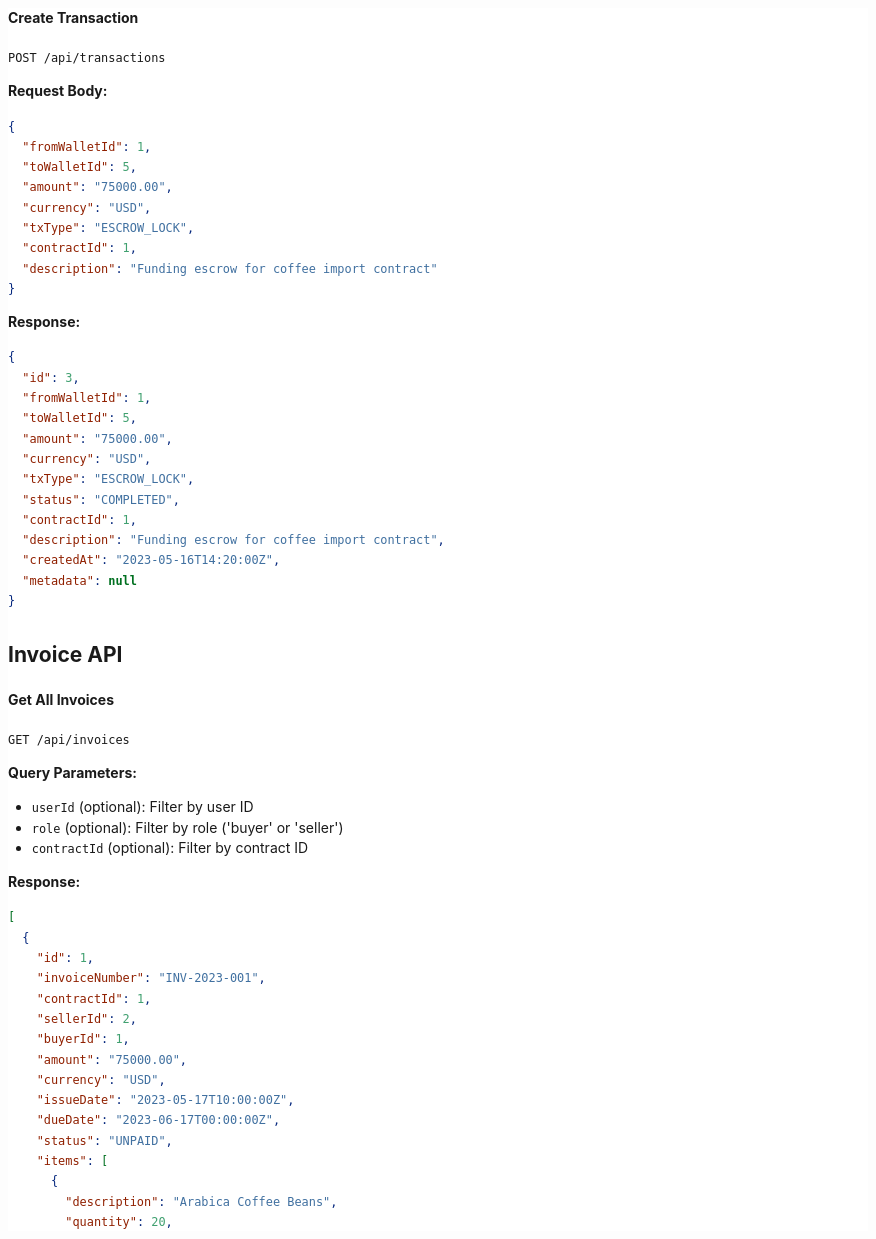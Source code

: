#### Create Transaction

```
POST /api/transactions
```

**Request Body:**
```json
{
  "fromWalletId": 1,
  "toWalletId": 5,
  "amount": "75000.00",
  "currency": "USD",
  "txType": "ESCROW_LOCK",
  "contractId": 1,
  "description": "Funding escrow for coffee import contract"
}
```

**Response:**
```json
{
  "id": 3,
  "fromWalletId": 1,
  "toWalletId": 5,
  "amount": "75000.00",
  "currency": "USD",
  "txType": "ESCROW_LOCK",
  "status": "COMPLETED",
  "contractId": 1,
  "description": "Funding escrow for coffee import contract",
  "createdAt": "2023-05-16T14:20:00Z",
  "metadata": null
}
```

## Invoice API

#### Get All Invoices

```
GET /api/invoices
```

**Query Parameters:**
- `userId` (optional): Filter by user ID
- `role` (optional): Filter by role ('buyer' or 'seller')
- `contractId` (optional): Filter by contract ID

**Response:**
```json
[
  {
    "id": 1,
    "invoiceNumber": "INV-2023-001",
    "contractId": 1,
    "sellerId": 2,
    "buyerId": 1,
    "amount": "75000.00",
    "currency": "USD",
    "issueDate": "2023-05-17T10:00:00Z",
    "dueDate": "2023-06-17T00:00:00Z",
    "status": "UNPAID",
    "items": [
      {
        "description": "Arabica Coffee Beans",
        "quantity": 20,
```